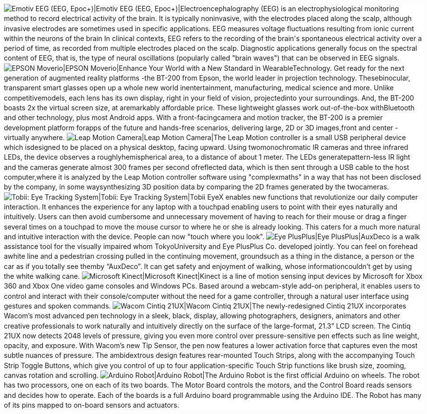 ![Emotiv EEG (EEG, Epoc+)](https://farm1.staticflickr.com/963/42201545392_b48b985d44_o.jpg)|Emotiv EEG (EEG, Epoc+)|Electroencephalography (EEG) is an electrophysiological monitoring method to record electrical activity of the brain. It is typically noninvasive, with the electrodes placed along the scalp, although invasive electrodes are sometimes used in specific applications. EEG measures voltage fluctuations resulting from ionic current within the neurons of the brain In clinical contexts, EEG refers to the recording of the brain's spontaneous electrical activity over a period of time, as recorded from multiple electrodes placed on the scalp. Diagnostic applications generally focus on the spectral content of EEG, that is, the type of neural oscillations (popularly called "brain waves") that can be observed in EEG signals.
![EPSON Moverio](https://farm1.staticflickr.com/947/40440711100_62bed33ef8_o.jpg)|EPSON Moverio|Enhance Your World with a New Standard in WearableTechnology. Get ready for the next generation of augmented reality platforms -the BT-200 from Epson, the world leader in projection technology. Thesebinocular, transparent smart glasses open up a whole new world inentertainment, manufacturing, medical science and more. Unlike competitivemodels, each lens has its own display, right in your field of vision, projectedinto your surroundings. And, the BT-200 boasts 2x the virtual screen size, at aremarkably affordable price. These lightweight glasses work out-of-the-box withBluetooth and other technology, plus most Android apps. With a front-facingcamera and motion tracker, the BT-200 is a premier development platform forapps of the future and hands-free scenarios, delivering large, 2D or 3D images,front and center - virtually anywhere.
![Leap Motion Camera](https://farm1.staticflickr.com/947/42201545032_2ea66800ee_o.jpg)|Leap Motion Camera|The Leap Motion controller is a small USB peripheral device which isdesigned to be placed on a physical desktop, facing upward. Using twomonochromatic IR cameras and three infrared LEDs, the device observes a roughlyhemispherical area, to a distance of about 1 meter. The LEDs generatepattern-less IR light and the cameras generate almost 300 frames per second ofreflected data, which is then sent through a USB cable to the host computer,where it is analyzed by the Leap Motion controller software using "complexmaths" in a way that has not been disclosed by the company, in some waysynthesizing 3D position data by comparing the 2D frames generated by the twocameras. 
![Tobii: Eye Tracking System](https://farm1.staticflickr.com/946/42201542302_2c79fd87a5_o.jpg)|Tobii: Eye Tracking System|Tobii EyeX enables new functions that revolutionize our daily computer interaction. It enhances the experience for any laptop with a touchpad enabling users to point with their eyes naturally and intuitively.              Users can then avoid cumbersome and unnecessary movement of having to reach for their mouse or drag a finger several times on a touchpad to move the mouse cursor to where he or she is already looking. This caters for a much more natural and intuitive interaction with the device. People can now "touch where you look".
![Eye PlusPlus](https://farm1.staticflickr.com/824/42201545332_9b003503f3_o.jpg)|Eye PlusPlus|AuxDeco is a walk assistance tool for the visually impaired whom TokyoUniversity and Eye PlusPlus Co. developed jointly. You can feel on forehead awhite line and a pedestrian crossing pulled in the continuing movement, groundsuch as a thing in the distance, a person or the car as if you totally see themby “AuxDeco”. It can get safety and enjoyment of walking, whose informationcouldn’t get by using the white walking cane.
![Microsoft Kinect](https://farm1.staticflickr.com/906/42201544842_abd73f7ffe_o.jpg)|Microsoft Kinect|Kinect is a line of motion sensing input devices by Microsoft for Xbox 360 and Xbox One video game consoles and Windows PCs. Based around a webcam-style add-on peripheral, it enables users to control and interact with their console/computer without the need for a game controller, through a natural user interface using gestures and spoken commands.
![Wacom Cintiq 21UX](https://farm1.staticflickr.com/967/40440708210_de21c04af6_o.jpg)|Wacom Cintiq 21UX|The newly-redesigned Cintiq 21UX incorporates Wacom’s most advanced pen technology in a sleek, black, display, allowing photographers, designers, animators and other creative professionals to work naturally and intuitively directly on the surface of the large-format, 21.3” LCD screen. The Cintiq 21UX now detects 2048 levels of pressure, giving you even more control over pressure-sensitive pen effects such as line weight, opacity, and exposure. With Wacom’s new Tip Sensor, the pen now features a lower activation force that captures even the most subtle nuances of pressure. The ambidextrous design features rear-mounted Touch Strips, along with the accompanying Touch Strip Toggle Buttons, which give you control of up to four application-specific Touch Strip functions like brush size, zooming, canvas rotation and scrolling. 
![Arduino Robot](https://farm1.staticflickr.com/912/40440711410_ec03f73412_o.jpg)|Arduino Robot|The Arduino Robot is the first official Arduino on wheels. The robot has two processors, one on each of its two boards. The Motor Board controls the motors, and the Control Board reads sensors and decides how to operate. Each of the boards is a full Arduino board programmable using the Arduino IDE. The Robot has many of its pins mapped to on-board sensors and actuators. 